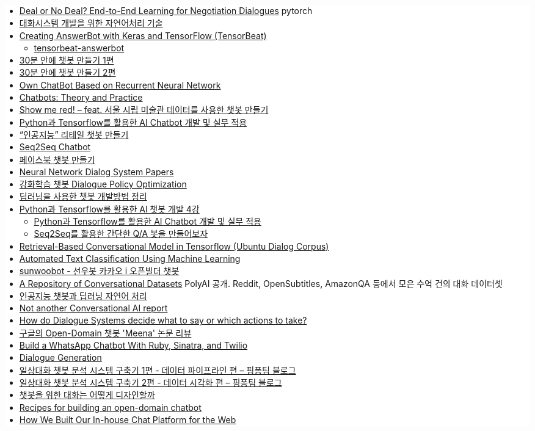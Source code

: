   * [Deal or No Deal? End-to-End Learning for Negotiation Dialogues](https://github.com/facebookresearch/end-to-end-negotiator) pytorch
* [대화시스템 개발을 위한 자연어처리 기술](http://blog.naver.com/naver_search/221027662050)
* [Creating AnswerBot with Keras and TensorFlow (TensorBeat)](https://www.slideshare.net/Avkashslide/creating-answerbot-with-keras-and-tensorflow-tensorbeat)
  * [tensorbeat-answerbot](https://github.com/Avkash/mldl/tree/master/tensorbeat-answerbot)
* [30분 안에 챗봇 만들기 1편](https://brunch.co.kr/@chris-song/28)
* [30분 안에 챗봇 만들기 2편](https://brunch.co.kr/@chris-song/29)
* [Own ChatBot Based on Recurrent Neural Network](https://blog.kovalevskyi.com/rnn-based-chatbot-for-6-hours-b847d2d92c43)
* [Chatbots: Theory and Practice](https://www.linkedin.com/pulse/chatbots-theory-practice-jonathan-mugan)
* [Show me red! – feat. 서울 시립 미술관 데이터를 사용한 챗봇 만들기](http://khg423.dothome.co.kr/index.php/2017/08/21/show-me-red-feat-%EC%84%9C%EC%9A%B8-%EC%8B%9C%EB%A6%BD-%EB%AF%B8%EC%88%A0%EA%B4%80-%EB%8D%B0%EC%9D%B4%ED%84%B0%EB%A5%BC-%EC%82%AC%EC%9A%A9%ED%95%9C-%EC%B1%97%EB%B4%87-%EB%A7%8C%EB%93%A4%EA%B8%B0/)
* [Python과 Tensorflow를 활용한 AI Chatbot 개발 및 실무 적용](https://www.slideshare.net/healess/python-tensorflow-ai-chatbot)
* [“인공지능” 리테일 챗봇 만들기](https://developer.ibm.com/kr/journey/create-cognitive-retail-chatbot/)
* [Seq2Seq Chatbot](https://github.com/zsdonghao/seq2seq-chatbot)
* [페이스북 챗봇 만들기](https://korchris.github.io/2017/06/29/FB_chatbot/)
* [Neural Network Dialog System Papers](https://github.com/snakeztc/NeuralDialogPapers)
* [강화학습 챗봇 Dialogue Policy Optimization](https://drive.google.com/file/d/1thN7vY8QnWtVM1X5myoxnhRi8DK1tlpG/view)
* [딥러닝을 사용한 챗봇 개발방법 정리](http://aidev.co.kr/chatbotdeeplearning/3187)
* [Python과 Tensorflow를 활용한 Al 챗봇 개발 4강](https://www.youtube.com/watch?v=6yCD8nw2ZQM\&list=WL\&t=0s\&index=61)
  * [Python과 Tensorflow를 활용한 AI Chatbot 개발 및 실무 적용](https://www.slideshare.net/healess/python-tensorflow-ai-chatbot)
  * [Seq2Seq를 활용한 간단한 Q/A 봇을 만들어보자](https://github.com/TensorMSA/tensormsa_jupyter/blob/master/chap13_chatbot_lecture/6.Chatbot%28QA-seq2seq%29-Word_onehot.ipynb)
* [Retrieval-Based Conversational Model in Tensorflow (Ubuntu Dialog Corpus)](https://github.com/dennybritz/chatbot-retrieval/)
* [Automated Text Classification Using Machine Learning](https://blog.paralleldots.com/product/automated-text-classification-using-machine-learning)
* [sunwoobot - 선우봇 카카오 i 오픈빌더 챗봇](https://github.com/swparkaust/sunwoobot)
* [A Repository of Conversational Datasets](https://medium.com/@matthen/a-repository-of-conversational-datasets-95e5ff17b6fb) PolyAI 공개. Reddit, OpenSubtitles, AmazonQA 등에서 모은 수억 건의 대화 데이터셋
* [인공지능 챗봇과 딥러닝 자연어 처리](https://github.com/elymas/ai_chatbot_class)
* [Not another Conversational AI report](https://medium.com/wluper/not-another-conversational-ai-report-4a094337e6f1)
* [How do Dialogue Systems decide what to say or which actions to take?](https://medium.com/wluper/how-do-dialogue-systems-decide-what-to-say-or-which-actions-to-take-b32ca223aff1)
* [구글의 Open-Domain 챗봇 'Meena' 논문 리뷰](https://blog.pingpong.us/meena-presentation/)
* [Build a WhatsApp Chatbot With Ruby, Sinatra, and Twilio](https://medium.com/better-programming/build-a-whatsapp-chatbot-with-ruby-sinatra-and-twilio-69482ea1e8e8)
* [Dialogue Generation](https://pingpong.us/ko/generation/)
* [일상대화 챗봇 분석 시스템 구축기 1편 - 데이터 파이프라인 편 – 핑퐁팀 블로그](https://blog.pingpong.us/chatbot-data-pipeline/)
* [일상대화 챗봇 분석 시스템 구축기 2편 - 데이터 시각화 편 – 핑퐁팀 블로그](https://blog.pingpong.us/chatbot-data-visualization/)
* [챗봇을 위한 대화는 어떻게 디자인할까](https://d2.naver.com/helloworld/2110494)
* [Recipes for building an open-domain chatbot](https://parl.ai/projects/recipes/)
* [How We Built Our In-house Chat Platform for the Web](https://engineering.grab.com/how-we-built-our-in-house-chat-platform-for-the-web)
